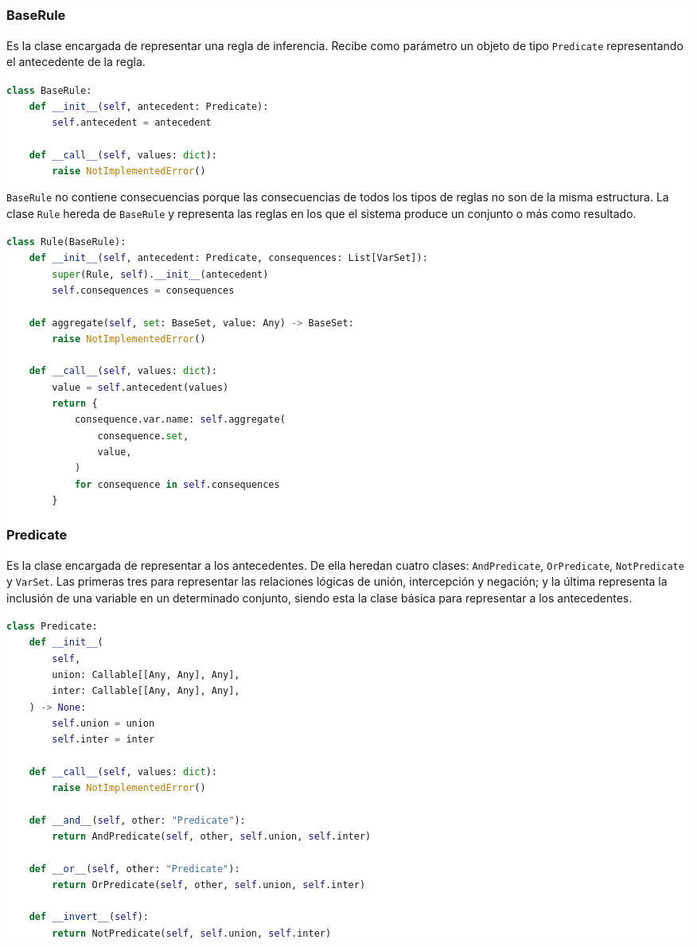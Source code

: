 ### BaseRule

Es la clase encargada de representar una regla de inferencia. Recibe como parámetro un objeto de tipo `Predicate` representando el antecedente de la regla.

```python
class BaseRule:
    def __init__(self, antecedent: Predicate):
        self.antecedent = antecedent

    def __call__(self, values: dict):
        raise NotImplementedError()
```

`BaseRule` no contiene consecuencias porque las consecuencias de todos los tipos de reglas no son de la misma estructura. La clase `Rule` hereda de `BaseRule` y representa las reglas en los que el sistema produce un conjunto o más como resultado.

```python
class Rule(BaseRule):
    def __init__(self, antecedent: Predicate, consequences: List[VarSet]):
        super(Rule, self).__init__(antecedent)
        self.consequences = consequences

    def aggregate(self, set: BaseSet, value: Any) -> BaseSet:
        raise NotImplementedError()

    def __call__(self, values: dict):
        value = self.antecedent(values)
        return {
            consequence.var.name: self.aggregate(
                consequence.set,
                value,
            )
            for consequence in self.consequences
        }
```

### Predicate

Es la clase encargada de representar a los antecedentes. De ella heredan cuatro clases: `AndPredicate`, `OrPredicate`, `NotPredicate` y `VarSet`. Las primeras tres para representar las relaciones lógicas de unión, intercepción y negación; y la última representa la inclusión de una variable en un determinado conjunto, siendo esta la clase básica para representar a los antecedentes.

```python
class Predicate:
    def __init__(
        self,
        union: Callable[[Any, Any], Any],
        inter: Callable[[Any, Any], Any],
    ) -> None:
        self.union = union
        self.inter = inter

    def __call__(self, values: dict):
        raise NotImplementedError()

    def __and__(self, other: "Predicate"):
        return AndPredicate(self, other, self.union, self.inter)

    def __or__(self, other: "Predicate"):
        return OrPredicate(self, other, self.union, self.inter)

    def __invert__(self):
        return NotPredicate(self, self.union, self.inter)
```